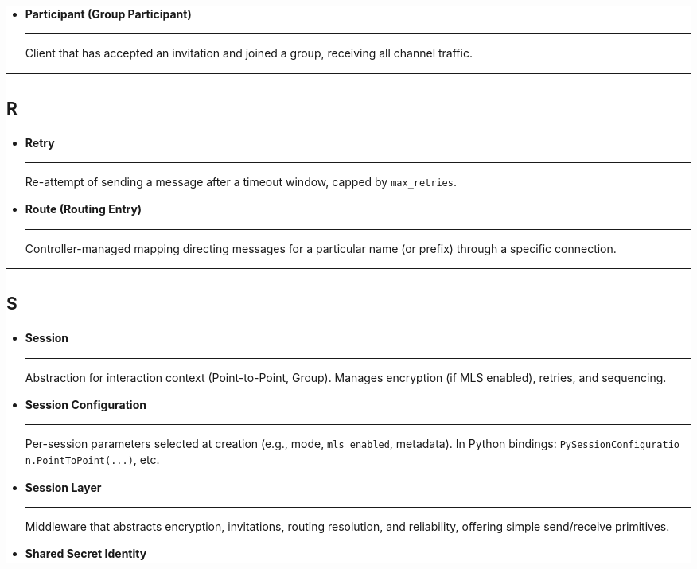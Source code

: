 <div class="grid cards" markdown>

-   **Participant (Group Participant)**

    ---

    Client that has accepted an invitation and joined a group, receiving all channel traffic.

</div>

---

## R

<div class="grid cards" markdown>

-   **Retry**

    ---

    Re-attempt of sending a message after a timeout window, capped by `max_retries`.

-   **Route (Routing Entry)**

    ---

    Controller-managed mapping directing messages for a particular name (or prefix) through a specific connection.

</div>

---

## S

<div class="grid cards" markdown>

-   **Session**

    ---

    Abstraction for interaction context (Point-to-Point, Group). Manages encryption (if MLS enabled), retries, and sequencing.

-   **Session Configuration**

    ---

    Per-session parameters selected at creation (e.g., mode, `mls_enabled`, metadata). In Python bindings: `PySessionConfiguration.PointToPoint(...)`, etc.

-   **Session Layer**

    ---

    Middleware that abstracts encryption, invitations, routing resolution, and reliability, offering simple send/receive primitives.

-   **Shared Secret Identity**
